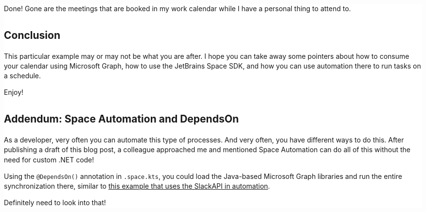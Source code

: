 Done! Gone are the meetings that are booked in my work calendar while I have a personal thing to attend to.

## Conclusion

This particular example may or may not be what you are after. I hope you can take away some pointers about how to consume your calendar using Microsoft Graph, how to use the JetBrains Space SDK, and how you can use automation there to run tasks on a schedule.

Enjoy!

## Addendum: Space Automation and DependsOn

As a developer, very often you can automate this type of processes. And very often, you have different ways to do this. After publishing a draft of this blog post, a colleague approached me and mentioned Space Automation can do all of this without the need for custom .NET code!

Using the `@DependsOn()` annotation in `.space.kts`, you could load the Java-based Microsoft Graph libraries and run the entire synchronization there, similar to [this example that uses the SlackAPI in automation](https://www.jetbrains.com/help/space/slack.html).

Definitely need to look into that!
